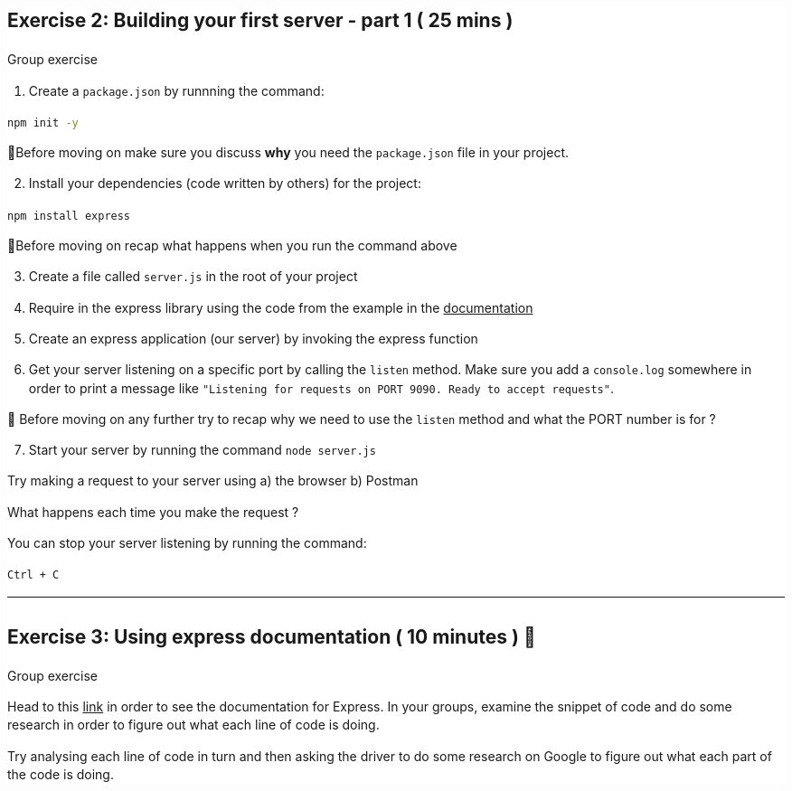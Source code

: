 ## Exercise 2: Building your first server - part 1 ( 25 mins )

Group exercise

1. Create a `package.json` by runnning the command:

```bash
npm init -y
```

🤔Before moving on make sure you discuss **why** you need the `package.json` file in your project.

2. Install your dependencies (code written by others) for the project:

```bash
npm install express
```

🤔Before moving on recap what happens when you run the command above

3. Create a file called `server.js` in the root of your project

4. Require in the express library using the code from the example in the [documentation](http://expressjs.com/en/starter/hello-world.html#hello-world-example)

5. Create an express application (our server) by invoking the express function

6. Get your server listening on a specific port by calling the `listen` method. Make sure you add a `console.log` somewhere in order to print a message like `"Listening for requests on PORT 9090. Ready to accept requests"`.

🤔 Before moving on any further try to recap why we need to use the `listen` method and what the PORT number is for ?

7. Start your server by running the command `node server.js`

Try making a request to your server using
a) the browser
b) Postman

What happens each time you make the request ?

You can stop your server listening by running the command:

```bash
Ctrl + C
```

---

## Exercise 3: Using express documentation ( 10 minutes ) 🤔

Group exercise

Head to this [link](http://expressjs.com/en/starter/hello-world.html#hello-world-example) in order to see the documentation for Express. In your groups, examine the snippet of code and do some research in order to figure out what each line of code is doing.

Try analysing each line of code in turn and then asking the driver to do some research on Google to figure out what each part of the code is doing.
